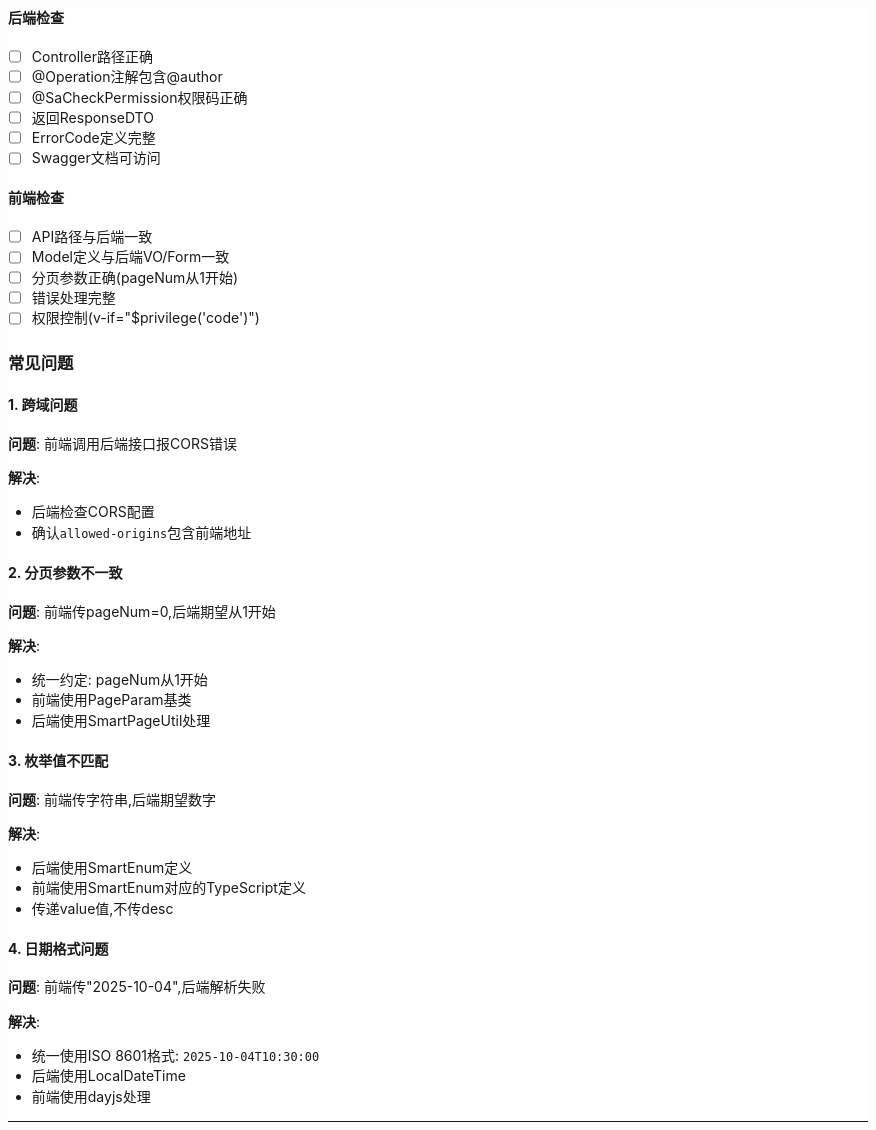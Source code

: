 #### 后端检查

- [ ] Controller路径正确
- [ ] @Operation注解包含@author
- [ ] @SaCheckPermission权限码正确
- [ ] 返回ResponseDTO<T>
- [ ] ErrorCode定义完整
- [ ] Swagger文档可访问

#### 前端检查

- [ ] API路径与后端一致
- [ ] Model定义与后端VO/Form一致
- [ ] 分页参数正确(pageNum从1开始)
- [ ] 错误处理完整
- [ ] 权限控制(v-if="$privilege('code')")

### 常见问题

#### 1. 跨域问题

**问题**: 前端调用后端接口报CORS错误

**解决**:
- 后端检查CORS配置
- 确认`allowed-origins`包含前端地址

#### 2. 分页参数不一致

**问题**: 前端传pageNum=0,后端期望从1开始

**解决**:
- 统一约定: pageNum从1开始
- 前端使用PageParam基类
- 后端使用SmartPageUtil处理

#### 3. 枚举值不匹配

**问题**: 前端传字符串,后端期望数字

**解决**:
- 后端使用SmartEnum定义
- 前端使用SmartEnum对应的TypeScript定义
- 传递value值,不传desc

#### 4. 日期格式问题

**问题**: 前端传"2025-10-04",后端解析失败

**解决**:
- 统一使用ISO 8601格式: `2025-10-04T10:30:00`
- 后端使用LocalDateTime
- 前端使用dayjs处理

---
